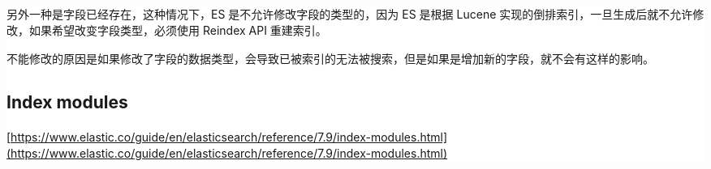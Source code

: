 另外一种是字段已经存在，这种情况下，ES 是不允许修改字段的类型的，因为 ES 是根据 Lucene 实现的倒排索引，一旦生成后就不允许修改，如果希望改变字段类型，必须使用 Reindex API 重建索引。

不能修改的原因是如果修改了字段的数据类型，会导致已被索引的无法被搜索，但是如果是增加新的字段，就不会有这样的影响。



## Index modules

[https://www.elastic.co/guide/en/elasticsearch/reference/7.9/index-modules.html](https://www.elastic.co/guide/en/elasticsearch/reference/7.9/index-modules.html)







<style scoped>
  h3 {
      text-decoration: underline;
  }
  h4{
    	color: #00578a;
  }
</style>